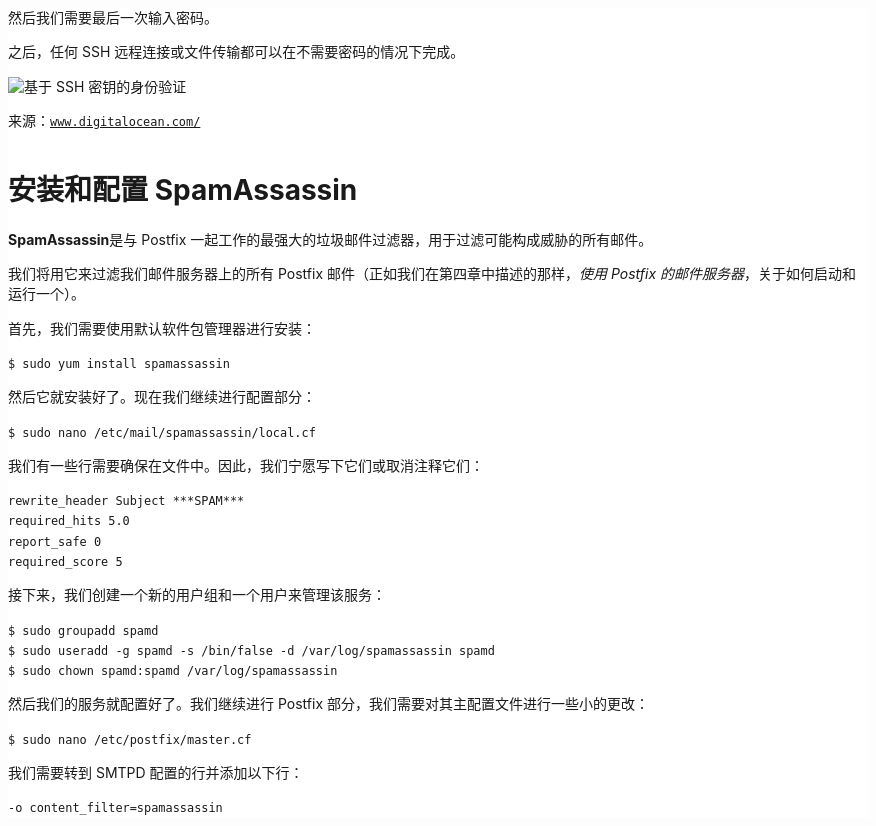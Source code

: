 然后我们需要最后一次输入密码。

之后，任何 SSH 远程连接或文件传输都可以在不需要密码的情况下完成。

![基于 SSH 密钥的身份验证](https://github.com/OpenDocCN/freelearn-linux-pt2-zh/raw/master/docs/ms-centos7-linux-svr/img/B04674_09_16.jpg)

来源：[`www.digitalocean.com/`](https://www.digitalocean.com/)

# 安装和配置 SpamAssassin

**SpamAssassin**是与 Postfix 一起工作的最强大的垃圾邮件过滤器，用于过滤可能构成威胁的所有邮件。

我们将用它来过滤我们邮件服务器上的所有 Postfix 邮件（正如我们在第四章中描述的那样，*使用 Postfix 的邮件服务器*，关于如何启动和运行一个）。

首先，我们需要使用默认软件包管理器进行安装：

```
$ sudo yum install spamassassin

```

然后它就安装好了。现在我们继续进行配置部分：

```
$ sudo nano /etc/mail/spamassassin/local.cf

```

我们有一些行需要确保在文件中。因此，我们宁愿写下它们或取消注释它们：

```
rewrite_header Subject ***SPAM***
required_hits 5.0
report_safe 0
required_score 5

```

接下来，我们创建一个新的用户组和一个用户来管理该服务：

```
$ sudo groupadd spamd
$ sudo useradd -g spamd -s /bin/false -d /var/log/spamassassin spamd
$ sudo chown spamd:spamd /var/log/spamassassin

```

然后我们的服务就配置好了。我们继续进行 Postfix 部分，我们需要对其主配置文件进行一些小的更改：

```
$ sudo nano /etc/postfix/master.cf

```

我们需要转到 SMTPD 配置的行并添加以下行：

```
-o content_filter=spamassassin

```
